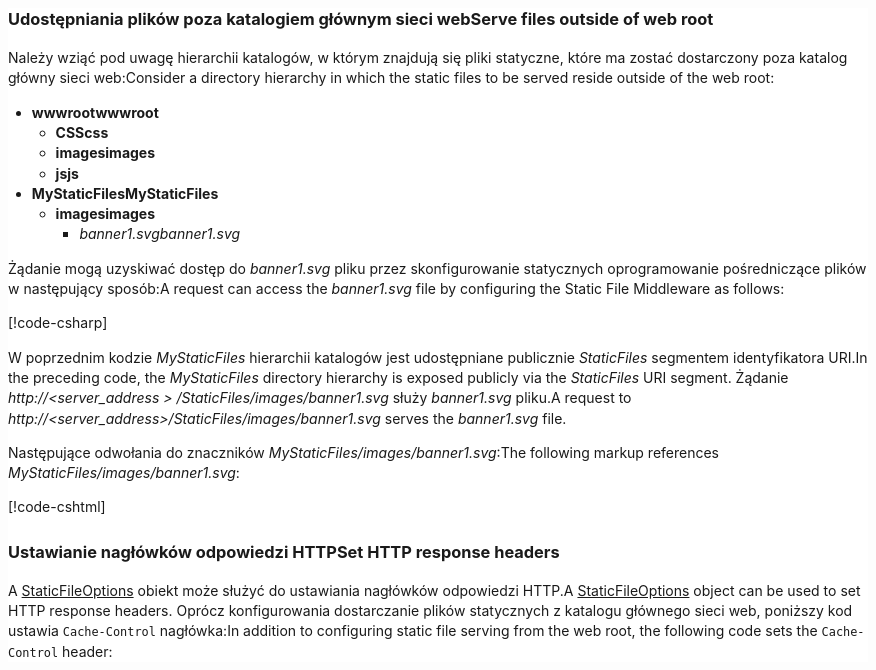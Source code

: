 ### <a name="serve-files-outside-of-web-root"></a><span data-ttu-id="04b93-135">Udostępniania plików poza katalogiem głównym sieci web</span><span class="sxs-lookup"><span data-stu-id="04b93-135">Serve files outside of web root</span></span>

<span data-ttu-id="04b93-136">Należy wziąć pod uwagę hierarchii katalogów, w którym znajdują się pliki statyczne, które ma zostać dostarczony poza katalog główny sieci web:</span><span class="sxs-lookup"><span data-stu-id="04b93-136">Consider a directory hierarchy in which the static files to be served reside outside of the web root:</span></span>

* <span data-ttu-id="04b93-137">**wwwroot**</span><span class="sxs-lookup"><span data-stu-id="04b93-137">**wwwroot**</span></span>
  * <span data-ttu-id="04b93-138">**CSS**</span><span class="sxs-lookup"><span data-stu-id="04b93-138">**css**</span></span>
  * <span data-ttu-id="04b93-139">**images**</span><span class="sxs-lookup"><span data-stu-id="04b93-139">**images**</span></span>
  * <span data-ttu-id="04b93-140">**js**</span><span class="sxs-lookup"><span data-stu-id="04b93-140">**js**</span></span>
* <span data-ttu-id="04b93-141">**MyStaticFiles**</span><span class="sxs-lookup"><span data-stu-id="04b93-141">**MyStaticFiles**</span></span>
  * <span data-ttu-id="04b93-142">**images**</span><span class="sxs-lookup"><span data-stu-id="04b93-142">**images**</span></span>
      * <span data-ttu-id="04b93-143">*banner1.svg*</span><span class="sxs-lookup"><span data-stu-id="04b93-143">*banner1.svg*</span></span>

<span data-ttu-id="04b93-144">Żądanie mogą uzyskiwać dostęp do *banner1.svg* pliku przez skonfigurowanie statycznych oprogramowanie pośredniczące plików w następujący sposób:</span><span class="sxs-lookup"><span data-stu-id="04b93-144">A request can access the *banner1.svg* file by configuring the Static File Middleware as follows:</span></span>

[!code-csharp[](static-files/samples/1x/StartupTwoStaticFiles.cs?name=snippet_ConfigureMethod&highlight=5-10)]

<span data-ttu-id="04b93-145">W poprzednim kodzie *MyStaticFiles* hierarchii katalogów jest udostępniane publicznie *StaticFiles* segmentem identyfikatora URI.</span><span class="sxs-lookup"><span data-stu-id="04b93-145">In the preceding code, the *MyStaticFiles* directory hierarchy is exposed publicly via the *StaticFiles* URI segment.</span></span> <span data-ttu-id="04b93-146">Żądanie *http://\<server_address > /StaticFiles/images/banner1.svg* służy *banner1.svg* pliku.</span><span class="sxs-lookup"><span data-stu-id="04b93-146">A request to *http://\<server_address>/StaticFiles/images/banner1.svg* serves the *banner1.svg* file.</span></span>

<span data-ttu-id="04b93-147">Następujące odwołania do znaczników *MyStaticFiles/images/banner1.svg*:</span><span class="sxs-lookup"><span data-stu-id="04b93-147">The following markup references *MyStaticFiles/images/banner1.svg*:</span></span>

[!code-cshtml[](static-files/samples/1x/Views/Home/Index.cshtml?name=snippet_static_file_outside)]

### <a name="set-http-response-headers"></a><span data-ttu-id="04b93-148">Ustawianie nagłówków odpowiedzi HTTP</span><span class="sxs-lookup"><span data-stu-id="04b93-148">Set HTTP response headers</span></span>

<span data-ttu-id="04b93-149">A [StaticFileOptions](/dotnet/api/microsoft.aspnetcore.builder.staticfileoptions) obiekt może służyć do ustawiania nagłówków odpowiedzi HTTP.</span><span class="sxs-lookup"><span data-stu-id="04b93-149">A [StaticFileOptions](/dotnet/api/microsoft.aspnetcore.builder.staticfileoptions) object can be used to set HTTP response headers.</span></span> <span data-ttu-id="04b93-150">Oprócz konfigurowania dostarczanie plików statycznych z katalogu głównego sieci web, poniższy kod ustawia `Cache-Control` nagłówka:</span><span class="sxs-lookup"><span data-stu-id="04b93-150">In addition to configuring static file serving from the web root, the following code sets the `Cache-Control` header:</span></span>
